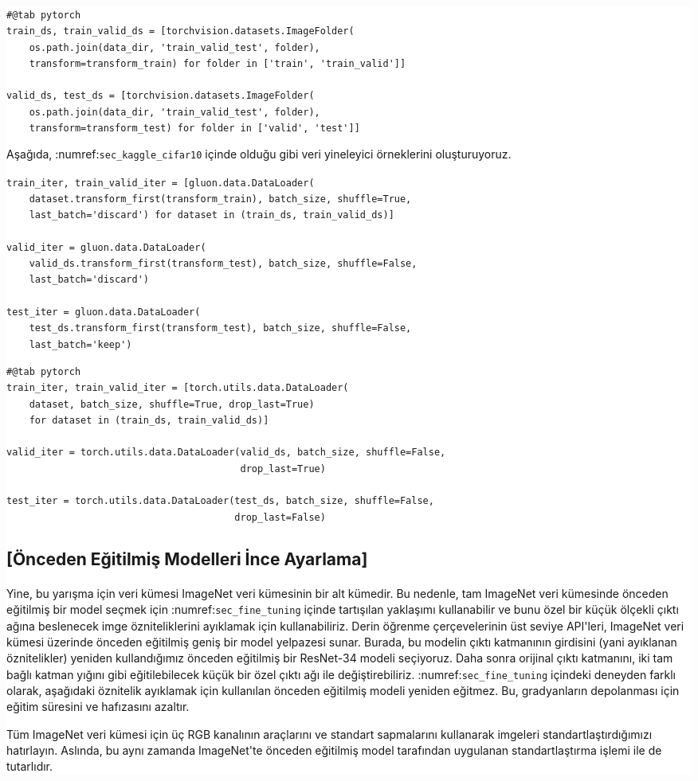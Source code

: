 ```{.python .input}
#@tab pytorch
train_ds, train_valid_ds = [torchvision.datasets.ImageFolder(
    os.path.join(data_dir, 'train_valid_test', folder),
    transform=transform_train) for folder in ['train', 'train_valid']]

valid_ds, test_ds = [torchvision.datasets.ImageFolder(
    os.path.join(data_dir, 'train_valid_test', folder),
    transform=transform_test) for folder in ['valid', 'test']]
```

Aşağıda, :numref:`sec_kaggle_cifar10` içinde olduğu gibi veri yineleyici örneklerini oluşturuyoruz.

```{.python .input}
train_iter, train_valid_iter = [gluon.data.DataLoader(
    dataset.transform_first(transform_train), batch_size, shuffle=True,
    last_batch='discard') for dataset in (train_ds, train_valid_ds)]

valid_iter = gluon.data.DataLoader(
    valid_ds.transform_first(transform_test), batch_size, shuffle=False,
    last_batch='discard')

test_iter = gluon.data.DataLoader(
    test_ds.transform_first(transform_test), batch_size, shuffle=False,
    last_batch='keep')
```

```{.python .input}
#@tab pytorch
train_iter, train_valid_iter = [torch.utils.data.DataLoader(
    dataset, batch_size, shuffle=True, drop_last=True)
    for dataset in (train_ds, train_valid_ds)]

valid_iter = torch.utils.data.DataLoader(valid_ds, batch_size, shuffle=False,
                                         drop_last=True)

test_iter = torch.utils.data.DataLoader(test_ds, batch_size, shuffle=False,
                                        drop_last=False)
```

## [**Önceden Eğitilmiş Modelleri İnce Ayarlama**]

Yine, bu yarışma için veri kümesi ImageNet veri kümesinin bir alt kümedir. Bu nedenle, tam ImageNet veri kümesinde önceden eğitilmiş bir model seçmek için :numref:`sec_fine_tuning` içinde tartışılan yaklaşımı kullanabilir ve bunu özel bir küçük ölçekli çıktı ağına beslenecek imge özniteliklerini ayıklamak için kullanabiliriz. Derin öğrenme çerçevelerinin üst seviye API'leri, ImageNet veri kümesi üzerinde önceden eğitilmiş geniş bir model yelpazesi sunar. Burada, bu modelin çıktı katmanının girdisini (yani ayıklanan öznitelikler) yeniden kullandığımız önceden eğitilmiş bir ResNet-34 modeli seçiyoruz. Daha sonra orijinal çıktı katmanını, iki tam bağlı katman yığını gibi eğitilebilecek küçük bir özel çıktı ağı ile değiştirebiliriz. :numref:`sec_fine_tuning` içindeki deneyden farklı olarak, aşağıdaki öznitelik ayıklamak için kullanılan önceden eğitilmiş modeli yeniden eğitmez. Bu, gradyanların depolanması için eğitim süresini ve hafızasını azaltır. 

Tüm ImageNet veri kümesi için üç RGB kanalının araçlarını ve standart sapmalarını kullanarak imgeleri standartlaştırdığımızı hatırlayın. Aslında, bu aynı zamanda ImageNet'te önceden eğitilmiş model tarafından uygulanan standartlaştırma işlemi ile de tutarlıdır.
